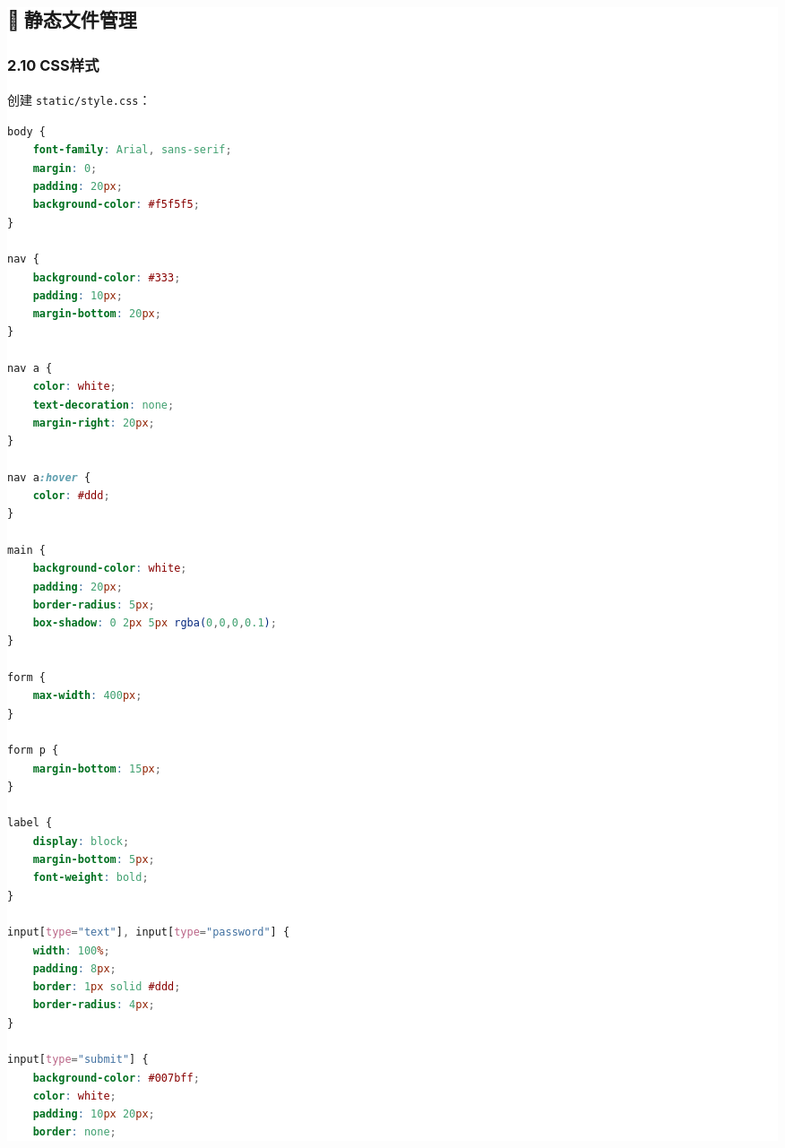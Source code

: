## 🎨 静态文件管理

### 2.10 CSS样式

创建 `static/style.css`：

```css
body {
    font-family: Arial, sans-serif;
    margin: 0;
    padding: 20px;
    background-color: #f5f5f5;
}

nav {
    background-color: #333;
    padding: 10px;
    margin-bottom: 20px;
}

nav a {
    color: white;
    text-decoration: none;
    margin-right: 20px;
}

nav a:hover {
    color: #ddd;
}

main {
    background-color: white;
    padding: 20px;
    border-radius: 5px;
    box-shadow: 0 2px 5px rgba(0,0,0,0.1);
}

form {
    max-width: 400px;
}

form p {
    margin-bottom: 15px;
}

label {
    display: block;
    margin-bottom: 5px;
    font-weight: bold;
}

input[type="text"], input[type="password"] {
    width: 100%;
    padding: 8px;
    border: 1px solid #ddd;
    border-radius: 4px;
}

input[type="submit"] {
    background-color: #007bff;
    color: white;
    padding: 10px 20px;
    border: none;
```